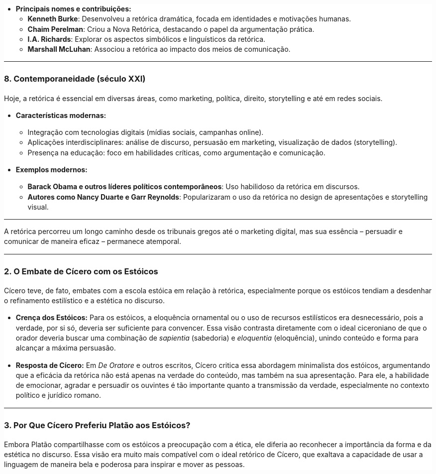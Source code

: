 - **Principais nomes e contribuições:**
    - **Kenneth Burke**: Desenvolveu a retórica dramática, focada em identidades e motivações humanas.
    - **Chaim Perelman**: Criou a Nova Retórica, destacando o papel da argumentação prática.
    - **I.A. Richards**: Explorar os aspectos simbólicos e linguísticos da retórica.
    - **Marshall McLuhan**: Associou a retórica ao impacto dos meios de comunicação.

* * *

### **8\. Contemporaneidade (século XXI)**

Hoje, a retórica é essencial em diversas áreas, como marketing, política, direito, storytelling e até em redes sociais.

- **Características modernas:**
    
    - Integração com tecnologias digitais (mídias sociais, campanhas online).
    - Aplicações interdisciplinares: análise de discurso, persuasão em marketing, visualização de dados (storytelling).
    - Presença na educação: foco em habilidades críticas, como argumentação e comunicação.
- **Exemplos modernos:**
    
    - **Barack Obama e outros líderes políticos contemporâneos**: Uso habilidoso da retórica em discursos.
    - **Autores como Nancy Duarte e Garr Reynolds**: Popularizaram o uso da retórica no design de apresentações e storytelling visual.

* * *

A retórica percorreu um longo caminho desde os tribunais gregos até o marketing digital, mas sua essência – persuadir e comunicar de maneira eficaz – permanece atemporal.

* * *

### 2\. **O Embate de Cícero com os Estóicos**

Cícero teve, de fato, embates com a escola estóica em relação à retórica, especialmente porque os estóicos tendiam a desdenhar o refinamento estilístico e a estética no discurso.

- **Crença dos Estóicos:** Para os estóicos, a eloquência ornamental ou o uso de recursos estilísticos era desnecessário, pois a verdade, por si só, deveria ser suficiente para convencer. Essa visão contrasta diretamente com o ideal ciceroniano de que o orador deveria buscar uma combinação de *sapientia* (sabedoria) e *eloquentia* (eloquência), unindo conteúdo e forma para alcançar a máxima persuasão.
    
- **Resposta de Cícero:** Em *De Oratore* e outros escritos, Cícero critica essa abordagem minimalista dos estóicos, argumentando que a eficácia da retórica não está apenas na verdade do conteúdo, mas também na sua apresentação. Para ele, a habilidade de emocionar, agradar e persuadir os ouvintes é tão importante quanto a transmissão da verdade, especialmente no contexto político e jurídico romano.
    

* * *

### 3\. **Por Que Cícero Preferiu Platão aos Estóicos?**

Embora Platão compartilhasse com os estóicos a preocupação com a ética, ele diferia ao reconhecer a importância da forma e da estética no discurso. Essa visão era muito mais compatível com o ideal retórico de Cícero, que exaltava a capacidade de usar a linguagem de maneira bela e poderosa para inspirar e mover as pessoas.
